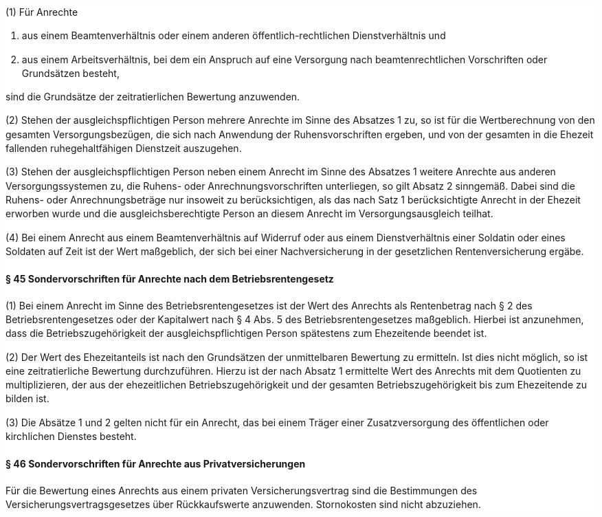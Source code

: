 (1) Für Anrechte

1.  aus einem Beamtenverhältnis oder einem anderen öffentlich-rechtlichen
    Dienstverhältnis und


2.  aus einem Arbeitsverhältnis, bei dem ein Anspruch auf eine Versorgung
    nach beamtenrechtlichen Vorschriften oder Grundsätzen besteht,



sind die Grundsätze der zeitratierlichen Bewertung anzuwenden.

(2) Stehen der ausgleichspflichtigen Person mehrere Anrechte im Sinne
des Absatzes 1 zu, so ist für die Wertberechnung von den gesamten
Versorgungsbezügen, die sich nach Anwendung der Ruhensvorschriften
ergeben, und von der gesamten in die Ehezeit fallenden
ruhegehaltfähigen Dienstzeit auszugehen.

(3) Stehen der ausgleichspflichtigen Person neben einem Anrecht im
Sinne des Absatzes 1 weitere Anrechte aus anderen Versorgungssystemen
zu, die Ruhens- oder Anrechnungsvorschriften unterliegen, so gilt
Absatz 2 sinngemäß. Dabei sind die Ruhens- oder Anrechnungsbeträge nur
insoweit zu berücksichtigen, als das nach Satz 1 berücksichtigte
Anrecht in der Ehezeit erworben wurde und die ausgleichsberechtigte
Person an diesem Anrecht im Versorgungsausgleich teilhat.

(4) Bei einem Anrecht aus einem Beamtenverhältnis auf Widerruf oder
aus einem Dienstverhältnis einer Soldatin oder eines Soldaten auf Zeit
ist der Wert maßgeblich, der sich bei einer Nachversicherung in der
gesetzlichen Rentenversicherung ergäbe.


#### § 45 Sondervorschriften für Anrechte nach dem Betriebsrentengesetz

(1) Bei einem Anrecht im Sinne des Betriebsrentengesetzes ist der Wert
des Anrechts als Rentenbetrag nach § 2 des Betriebsrentengesetzes oder
der Kapitalwert nach § 4 Abs. 5 des Betriebsrentengesetzes maßgeblich.
Hierbei ist anzunehmen, dass die Betriebszugehörigkeit der
ausgleichspflichtigen Person spätestens zum Ehezeitende beendet ist.

(2) Der Wert des Ehezeitanteils ist nach den Grundsätzen der
unmittelbaren Bewertung zu ermitteln. Ist dies nicht möglich, so ist
eine zeitratierliche Bewertung durchzuführen. Hierzu ist der nach
Absatz 1 ermittelte Wert des Anrechts mit dem Quotienten zu
multiplizieren, der aus der ehezeitlichen Betriebszugehörigkeit und
der gesamten Betriebszugehörigkeit bis zum Ehezeitende zu bilden ist.

(3) Die Absätze 1 und 2 gelten nicht für ein Anrecht, das bei einem
Träger einer Zusatzversorgung des öffentlichen oder kirchlichen
Dienstes besteht.


#### § 46 Sondervorschriften für Anrechte aus Privatversicherungen

Für die Bewertung eines Anrechts aus einem privaten
Versicherungsvertrag sind die Bestimmungen des
Versicherungsvertragsgesetzes über Rückkaufswerte anzuwenden.
Stornokosten sind nicht abzuziehen.
